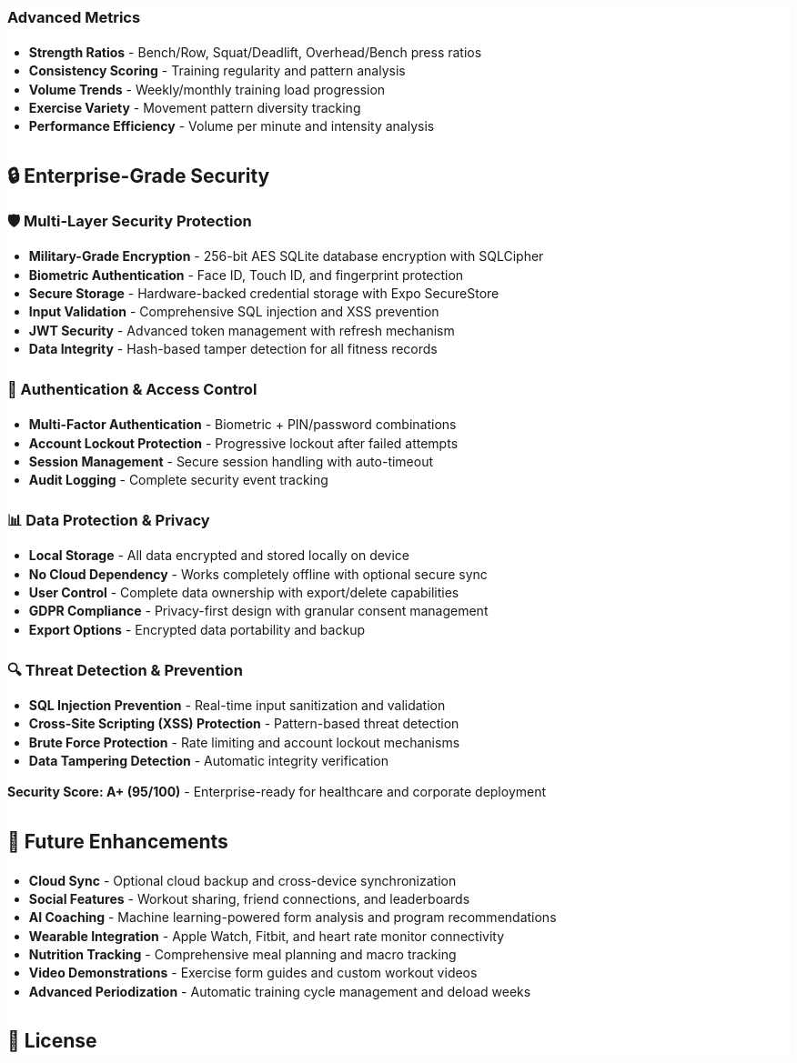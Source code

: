 ### **Advanced Metrics**
- **Strength Ratios** - Bench/Row, Squat/Deadlift, Overhead/Bench press ratios
- **Consistency Scoring** - Training regularity and pattern analysis
- **Volume Trends** - Weekly/monthly training load progression
- **Exercise Variety** - Movement pattern diversity tracking
- **Performance Efficiency** - Volume per minute and intensity analysis

## 🔒 Enterprise-Grade Security

### **🛡️ Multi-Layer Security Protection**
- **Military-Grade Encryption** - 256-bit AES SQLite database encryption with SQLCipher
- **Biometric Authentication** - Face ID, Touch ID, and fingerprint protection
- **Secure Storage** - Hardware-backed credential storage with Expo SecureStore
- **Input Validation** - Comprehensive SQL injection and XSS prevention
- **JWT Security** - Advanced token management with refresh mechanism
- **Data Integrity** - Hash-based tamper detection for all fitness records

### **🔐 Authentication & Access Control**
- **Multi-Factor Authentication** - Biometric + PIN/password combinations
- **Account Lockout Protection** - Progressive lockout after failed attempts
- **Session Management** - Secure session handling with auto-timeout
- **Audit Logging** - Complete security event tracking

### **📊 Data Protection & Privacy**
- **Local Storage** - All data encrypted and stored locally on device
- **No Cloud Dependency** - Works completely offline with optional secure sync
- **User Control** - Complete data ownership with export/delete capabilities
- **GDPR Compliance** - Privacy-first design with granular consent management
- **Export Options** - Encrypted data portability and backup

### **🔍 Threat Detection & Prevention**
- **SQL Injection Prevention** - Real-time input sanitization and validation
- **Cross-Site Scripting (XSS) Protection** - Pattern-based threat detection
- **Brute Force Protection** - Rate limiting and account lockout mechanisms
- **Data Tampering Detection** - Automatic integrity verification

**Security Score: A+ (95/100)** - Enterprise-ready for healthcare and corporate deployment

## 🚧 Future Enhancements

- **Cloud Sync** - Optional cloud backup and cross-device synchronization
- **Social Features** - Workout sharing, friend connections, and leaderboards  
- **AI Coaching** - Machine learning-powered form analysis and program recommendations
- **Wearable Integration** - Apple Watch, Fitbit, and heart rate monitor connectivity
- **Nutrition Tracking** - Comprehensive meal planning and macro tracking
- **Video Demonstrations** - Exercise form guides and custom workout videos
- **Advanced Periodization** - Automatic training cycle management and deload weeks

## 📄 License
